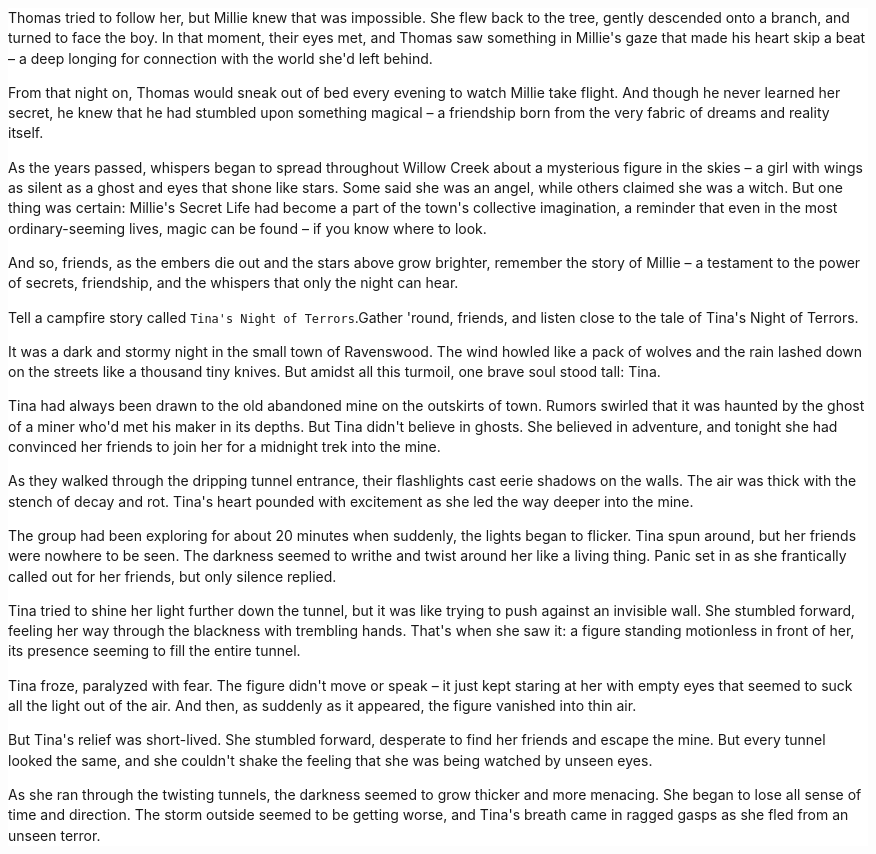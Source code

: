 Thomas tried to follow her, but Millie knew that was impossible. She flew back to the tree, gently descended onto a branch, and turned to face the boy. In that moment, their eyes met, and Thomas saw something in Millie's gaze that made his heart skip a beat – a deep longing for connection with the world she'd left behind.

From that night on, Thomas would sneak out of bed every evening to watch Millie take flight. And though he never learned her secret, he knew that he had stumbled upon something magical – a friendship born from the very fabric of dreams and reality itself.

As the years passed, whispers began to spread throughout Willow Creek about a mysterious figure in the skies – a girl with wings as silent as a ghost and eyes that shone like stars. Some said she was an angel, while others claimed she was a witch. But one thing was certain: Millie's Secret Life had become a part of the town's collective imagination, a reminder that even in the most ordinary-seeming lives, magic can be found – if you know where to look.

And so, friends, as the embers die out and the stars above grow brighter, remember the story of Millie – a testament to the power of secrets, friendship, and the whispers that only the night can hear.<end>

Tell a campfire story called `Tina's Night of Terrors`.<start>Gather 'round, friends, and listen close to the tale of Tina's Night of Terrors.

It was a dark and stormy night in the small town of Ravenswood. The wind howled like a pack of wolves and the rain lashed down on the streets like a thousand tiny knives. But amidst all this turmoil, one brave soul stood tall: Tina.

Tina had always been drawn to the old abandoned mine on the outskirts of town. Rumors swirled that it was haunted by the ghost of a miner who'd met his maker in its depths. But Tina didn't believe in ghosts. She believed in adventure, and tonight she had convinced her friends to join her for a midnight trek into the mine.

As they walked through the dripping tunnel entrance, their flashlights cast eerie shadows on the walls. The air was thick with the stench of decay and rot. Tina's heart pounded with excitement as she led the way deeper into the mine.

The group had been exploring for about 20 minutes when suddenly, the lights began to flicker. Tina spun around, but her friends were nowhere to be seen. The darkness seemed to writhe and twist around her like a living thing. Panic set in as she frantically called out for her friends, but only silence replied.

Tina tried to shine her light further down the tunnel, but it was like trying to push against an invisible wall. She stumbled forward, feeling her way through the blackness with trembling hands. That's when she saw it: a figure standing motionless in front of her, its presence seeming to fill the entire tunnel.

Tina froze, paralyzed with fear. The figure didn't move or speak – it just kept staring at her with empty eyes that seemed to suck all the light out of the air. And then, as suddenly as it appeared, the figure vanished into thin air.

But Tina's relief was short-lived. She stumbled forward, desperate to find her friends and escape the mine. But every tunnel looked the same, and she couldn't shake the feeling that she was being watched by unseen eyes.

As she ran through the twisting tunnels, the darkness seemed to grow thicker and more menacing. She began to lose all sense of time and direction. The storm outside seemed to be getting worse, and Tina's breath came in ragged gasps as she fled from an unseen terror.
